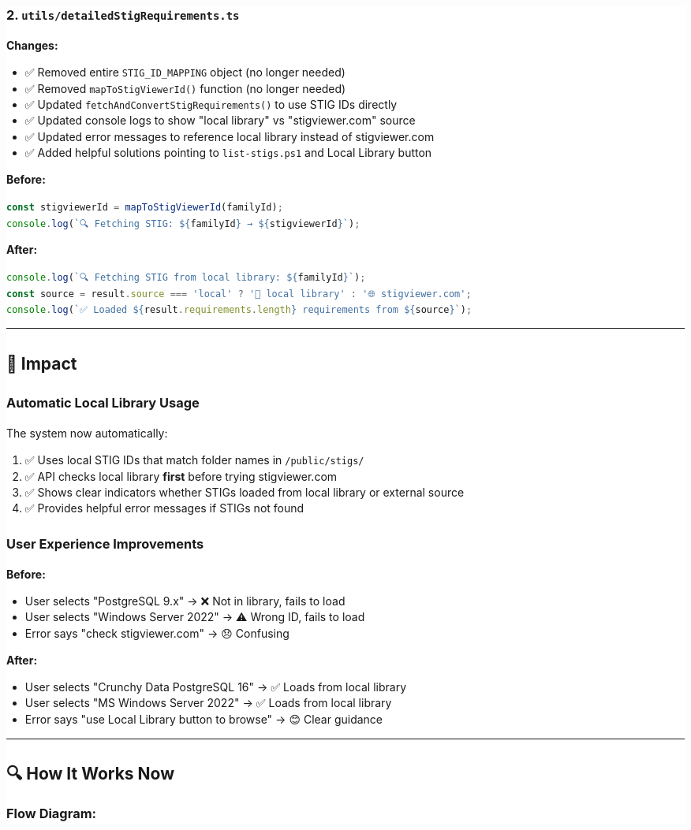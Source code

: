 
### 2. **`utils/detailedStigRequirements.ts`**

**Changes:**
- ✅ Removed entire `STIG_ID_MAPPING` object (no longer needed)
- ✅ Removed `mapToStigViewerId()` function (no longer needed)
- ✅ Updated `fetchAndConvertStigRequirements()` to use STIG IDs directly
- ✅ Updated console logs to show "local library" vs "stigviewer.com" source
- ✅ Updated error messages to reference local library instead of stigviewer.com
- ✅ Added helpful solutions pointing to `list-stigs.ps1` and Local Library button

**Before:**
```typescript
const stigviewerId = mapToStigViewerId(familyId);
console.log(`🔍 Fetching STIG: ${familyId} → ${stigviewerId}`);
```

**After:**
```typescript
console.log(`🔍 Fetching STIG from local library: ${familyId}`);
const source = result.source === 'local' ? '📁 local library' : '🌐 stigviewer.com';
console.log(`✅ Loaded ${result.requirements.length} requirements from ${source}`);
```

---

## 🎯 Impact

### **Automatic Local Library Usage**

The system now automatically:
1. ✅ Uses local STIG IDs that match folder names in `/public/stigs/`
2. ✅ API checks local library **first** before trying stigviewer.com
3. ✅ Shows clear indicators whether STIGs loaded from local library or external source
4. ✅ Provides helpful error messages if STIGs not found

### **User Experience Improvements**

**Before:**
- User selects "PostgreSQL 9.x" → ❌ Not in library, fails to load
- User selects "Windows Server 2022" → ⚠️ Wrong ID, fails to load
- Error says "check stigviewer.com" → 😞 Confusing

**After:**
- User selects "Crunchy Data PostgreSQL 16" → ✅ Loads from local library
- User selects "MS Windows Server 2022" → ✅ Loads from local library  
- Error says "use Local Library button to browse" → 😊 Clear guidance

---

## 🔍 How It Works Now

### **Flow Diagram:**
